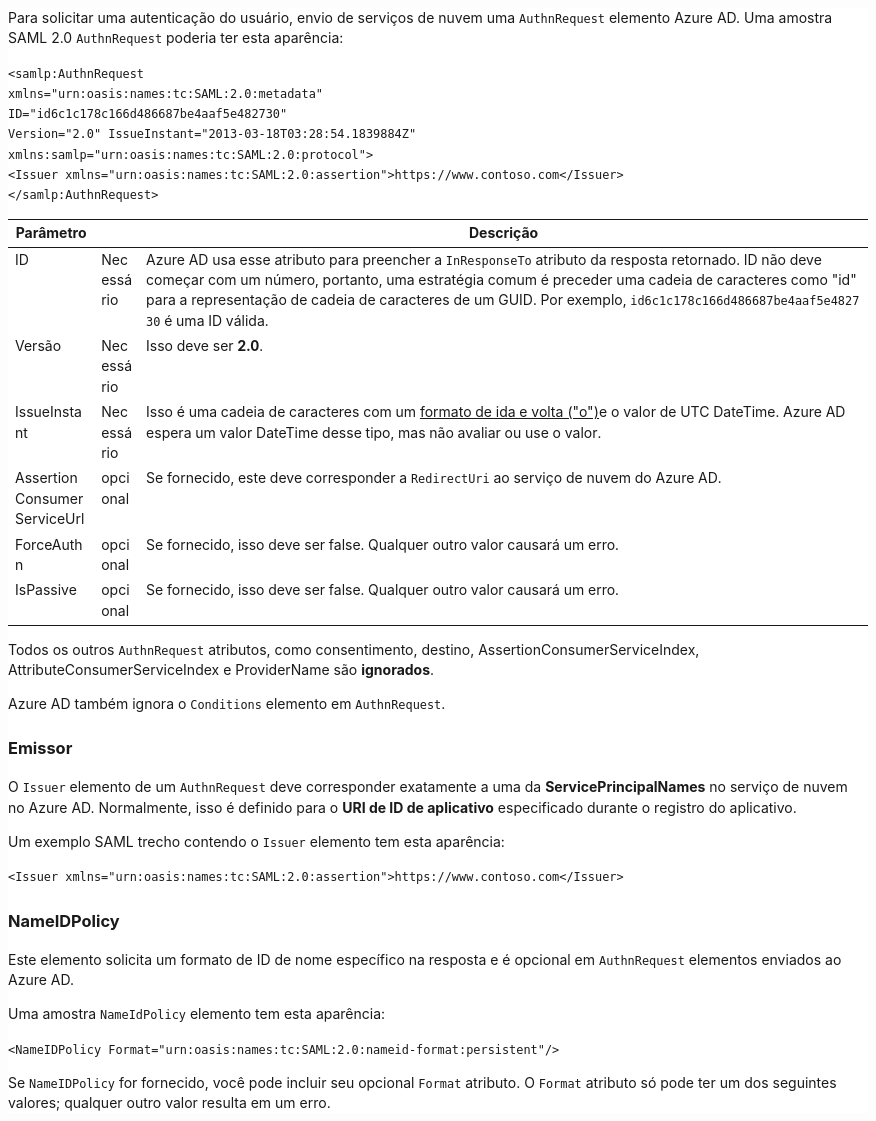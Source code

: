 Para solicitar uma autenticação do usuário, envio de serviços de nuvem uma `AuthnRequest` elemento Azure AD. Uma amostra SAML 2.0 `AuthnRequest` poderia ter esta aparência:

```
<samlp:AuthnRequest
xmlns="urn:oasis:names:tc:SAML:2.0:metadata"
ID="id6c1c178c166d486687be4aaf5e482730"
Version="2.0" IssueInstant="2013-03-18T03:28:54.1839884Z"
xmlns:samlp="urn:oasis:names:tc:SAML:2.0:protocol">
<Issuer xmlns="urn:oasis:names:tc:SAML:2.0:assertion">https://www.contoso.com</Issuer>
</samlp:AuthnRequest>
```


| Parâmetro | | Descrição |
| ----------------------- | ------------------------------- | --------------- |
| ID | Necessário | Azure AD usa esse atributo para preencher a `InResponseTo` atributo da resposta retornado. ID não deve começar com um número, portanto, uma estratégia comum é preceder uma cadeia de caracteres como "id" para a representação de cadeia de caracteres de um GUID. Por exemplo, `id6c1c178c166d486687be4aaf5e482730` é uma ID válida. |
| Versão | Necessário | Isso deve ser **2.0**.|
| IssueInstant | Necessário | Isso é uma cadeia de caracteres com um [formato de ida e volta ("o")](https://msdn.microsoft.com/library/az4se3k1.aspx)e o valor de UTC DateTime. Azure AD espera um valor DateTime desse tipo, mas não avaliar ou use o valor. |
| AssertionConsumerServiceUrl | opcional | Se fornecido, este deve corresponder a `RedirectUri` ao serviço de nuvem do Azure AD. |
| ForceAuthn | opcional | Se fornecido, isso deve ser false. Qualquer outro valor causará um erro.|
| IsPassive | opcional | Se fornecido, isso deve ser false. Qualquer outro valor causará um erro. |  

Todos os outros `AuthnRequest` atributos, como consentimento, destino, AssertionConsumerServiceIndex, AttributeConsumerServiceIndex e ProviderName são **ignorados**.

Azure AD também ignora o `Conditions` elemento em `AuthnRequest`.

### <a name="issuer"></a>Emissor

O `Issuer` elemento de um `AuthnRequest` deve corresponder exatamente a uma da **ServicePrincipalNames** no serviço de nuvem no Azure AD. Normalmente, isso é definido para o **URI de ID de aplicativo** especificado durante o registro do aplicativo.

Um exemplo SAML trecho contendo o `Issuer` elemento tem esta aparência:

```
<Issuer xmlns="urn:oasis:names:tc:SAML:2.0:assertion">https://www.contoso.com</Issuer>
```

### <a name="nameidpolicy"></a>NameIDPolicy

Este elemento solicita um formato de ID de nome específico na resposta e é opcional em `AuthnRequest` elementos enviados ao Azure AD.

Uma amostra `NameIdPolicy` elemento tem esta aparência:

```
<NameIDPolicy Format="urn:oasis:names:tc:SAML:2.0:nameid-format:persistent"/>
```

Se `NameIDPolicy` for fornecido, você pode incluir seu opcional `Format` atributo. O `Format` atributo só pode ter um dos seguintes valores; qualquer outro valor resulta em um erro.

